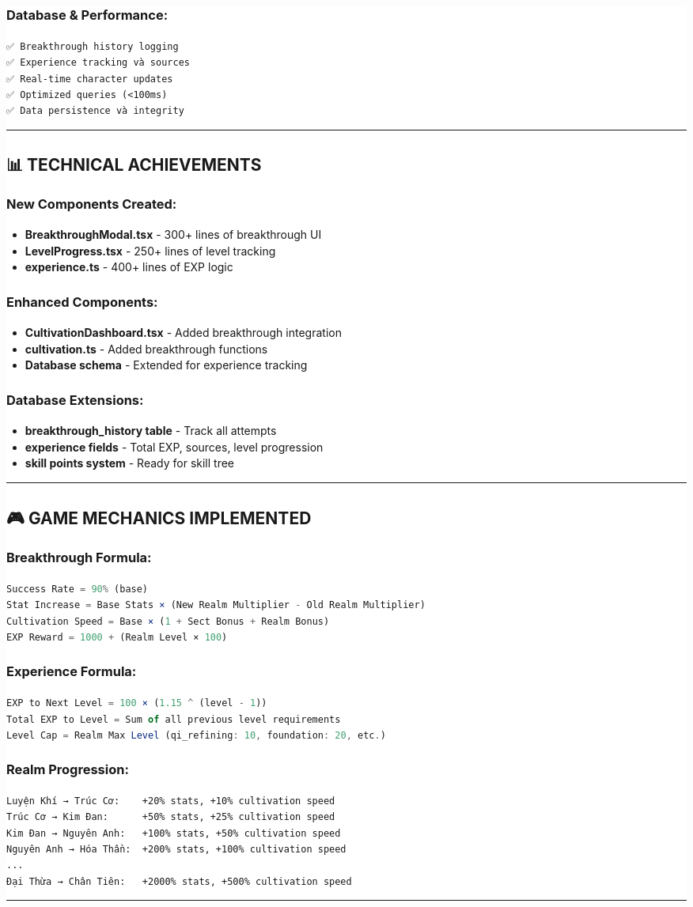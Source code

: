 ### **Database & Performance:**
```
✅ Breakthrough history logging
✅ Experience tracking và sources
✅ Real-time character updates
✅ Optimized queries (<100ms)
✅ Data persistence và integrity
```

---

## 📊 TECHNICAL ACHIEVEMENTS

### **New Components Created:**
- **BreakthroughModal.tsx** - 300+ lines of breakthrough UI
- **LevelProgress.tsx** - 250+ lines of level tracking
- **experience.ts** - 400+ lines of EXP logic

### **Enhanced Components:**
- **CultivationDashboard.tsx** - Added breakthrough integration
- **cultivation.ts** - Added breakthrough functions
- **Database schema** - Extended for experience tracking

### **Database Extensions:**
- **breakthrough_history table** - Track all attempts
- **experience fields** - Total EXP, sources, level progression
- **skill points system** - Ready for skill tree

---

## 🎮 GAME MECHANICS IMPLEMENTED

### **Breakthrough Formula:**
```typescript
Success Rate = 90% (base)
Stat Increase = Base Stats × (New Realm Multiplier - Old Realm Multiplier)
Cultivation Speed = Base × (1 + Sect Bonus + Realm Bonus)
EXP Reward = 1000 + (Realm Level × 100)
```

### **Experience Formula:**
```typescript
EXP to Next Level = 100 × (1.15 ^ (level - 1))
Total EXP to Level = Sum of all previous level requirements
Level Cap = Realm Max Level (qi_refining: 10, foundation: 20, etc.)
```

### **Realm Progression:**
```
Luyện Khí → Trúc Cơ:    +20% stats, +10% cultivation speed
Trúc Cơ → Kim Đan:      +50% stats, +25% cultivation speed  
Kim Đan → Nguyên Anh:   +100% stats, +50% cultivation speed
Nguyên Anh → Hóa Thần:  +200% stats, +100% cultivation speed
...
Đại Thừa → Chân Tiên:   +2000% stats, +500% cultivation speed
```

---